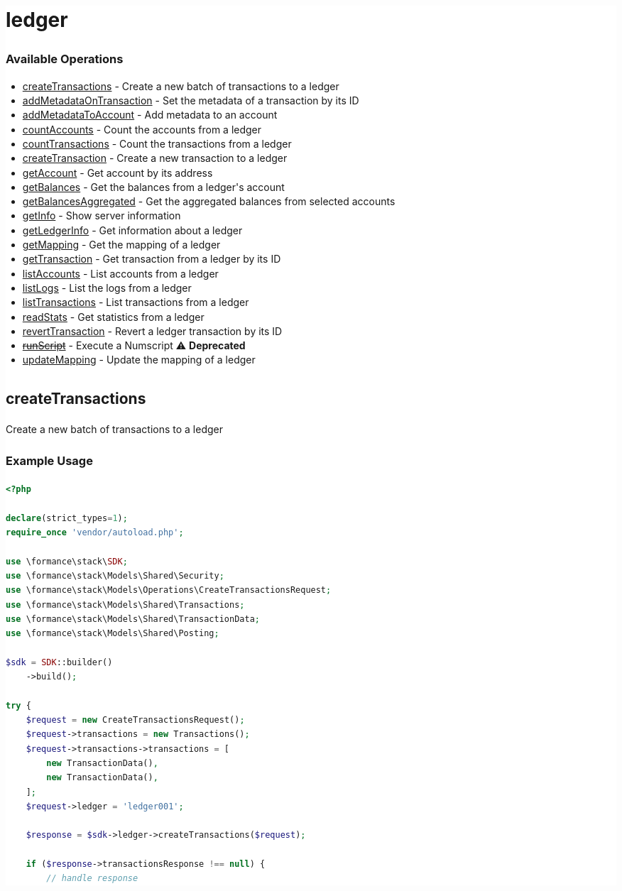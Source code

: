 # ledger

### Available Operations

* [createTransactions](#createtransactions) - Create a new batch of transactions to a ledger
* [addMetadataOnTransaction](#addmetadataontransaction) - Set the metadata of a transaction by its ID
* [addMetadataToAccount](#addmetadatatoaccount) - Add metadata to an account
* [countAccounts](#countaccounts) - Count the accounts from a ledger
* [countTransactions](#counttransactions) - Count the transactions from a ledger
* [createTransaction](#createtransaction) - Create a new transaction to a ledger
* [getAccount](#getaccount) - Get account by its address
* [getBalances](#getbalances) - Get the balances from a ledger's account
* [getBalancesAggregated](#getbalancesaggregated) - Get the aggregated balances from selected accounts
* [getInfo](#getinfo) - Show server information
* [getLedgerInfo](#getledgerinfo) - Get information about a ledger
* [getMapping](#getmapping) - Get the mapping of a ledger
* [getTransaction](#gettransaction) - Get transaction from a ledger by its ID
* [listAccounts](#listaccounts) - List accounts from a ledger
* [listLogs](#listlogs) - List the logs from a ledger
* [listTransactions](#listtransactions) - List transactions from a ledger
* [readStats](#readstats) - Get statistics from a ledger
* [revertTransaction](#reverttransaction) - Revert a ledger transaction by its ID
* [~~runScript~~](#runscript) - Execute a Numscript :warning: **Deprecated**
* [updateMapping](#updatemapping) - Update the mapping of a ledger

## createTransactions

Create a new batch of transactions to a ledger

### Example Usage

```php
<?php

declare(strict_types=1);
require_once 'vendor/autoload.php';

use \formance\stack\SDK;
use \formance\stack\Models\Shared\Security;
use \formance\stack\Models\Operations\CreateTransactionsRequest;
use \formance\stack\Models\Shared\Transactions;
use \formance\stack\Models\Shared\TransactionData;
use \formance\stack\Models\Shared\Posting;

$sdk = SDK::builder()
    ->build();

try {
    $request = new CreateTransactionsRequest();
    $request->transactions = new Transactions();
    $request->transactions->transactions = [
        new TransactionData(),
        new TransactionData(),
    ];
    $request->ledger = 'ledger001';

    $response = $sdk->ledger->createTransactions($request);

    if ($response->transactionsResponse !== null) {
        // handle response
```